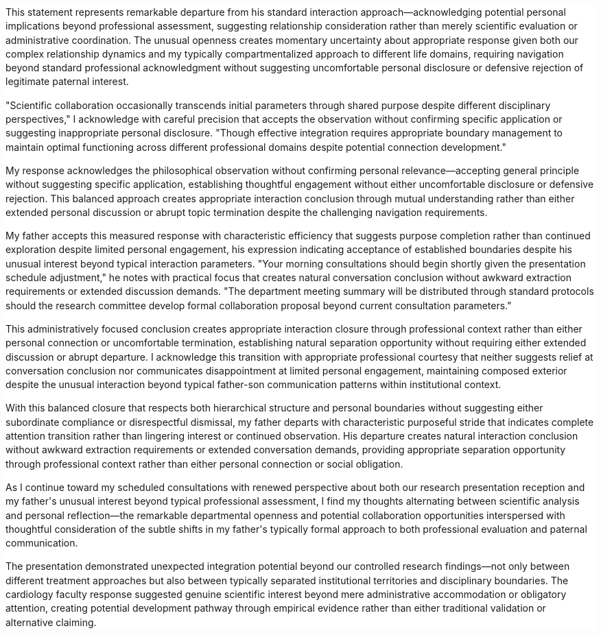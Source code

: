 This statement represents remarkable departure from his standard interaction approach—acknowledging potential personal implications beyond professional assessment, suggesting relationship consideration rather than merely scientific evaluation or administrative coordination. The unusual openness creates momentary uncertainty about appropriate response given both our complex relationship dynamics and my typically compartmentalized approach to different life domains, requiring navigation beyond standard professional acknowledgment without suggesting uncomfortable personal disclosure or defensive rejection of legitimate paternal interest.

"Scientific collaboration occasionally transcends initial parameters through shared purpose despite different disciplinary perspectives," I acknowledge with careful precision that accepts the observation without confirming specific application or suggesting inappropriate personal disclosure. "Though effective integration requires appropriate boundary management to maintain optimal functioning across different professional domains despite potential connection development."

My response acknowledges the philosophical observation without confirming personal relevance—accepting general principle without suggesting specific application, establishing thoughtful engagement without either uncomfortable disclosure or defensive rejection. This balanced approach creates appropriate interaction conclusion through mutual understanding rather than either extended personal discussion or abrupt topic termination despite the challenging navigation requirements.

My father accepts this measured response with characteristic efficiency that suggests purpose completion rather than continued exploration despite limited personal engagement, his expression indicating acceptance of established boundaries despite his unusual interest beyond typical interaction parameters. "Your morning consultations should begin shortly given the presentation schedule adjustment," he notes with practical focus that creates natural conversation conclusion without awkward extraction requirements or extended discussion demands. "The department meeting summary will be distributed through standard protocols should the research committee develop formal collaboration proposal beyond current consultation parameters."

This administratively focused conclusion creates appropriate interaction closure through professional context rather than either personal connection or uncomfortable termination, establishing natural separation opportunity without requiring either extended discussion or abrupt departure. I acknowledge this transition with appropriate professional courtesy that neither suggests relief at conversation conclusion nor communicates disappointment at limited personal engagement, maintaining composed exterior despite the unusual interaction beyond typical father-son communication patterns within institutional context.

With this balanced closure that respects both hierarchical structure and personal boundaries without suggesting either subordinate compliance or disrespectful dismissal, my father departs with characteristic purposeful stride that indicates complete attention transition rather than lingering interest or continued observation. His departure creates natural interaction conclusion without awkward extraction requirements or extended conversation demands, providing appropriate separation opportunity through professional context rather than either personal connection or social obligation.

As I continue toward my scheduled consultations with renewed perspective about both our research presentation reception and my father's unusual interest beyond typical professional assessment, I find my thoughts alternating between scientific analysis and personal reflection—the remarkable departmental openness and potential collaboration opportunities interspersed with thoughtful consideration of the subtle shifts in my father's typically formal approach to both professional evaluation and paternal communication.

The presentation demonstrated unexpected integration potential beyond our controlled research findings—not only between different treatment approaches but also between typically separated institutional territories and disciplinary boundaries. The cardiology faculty response suggested genuine scientific interest beyond mere administrative accommodation or obligatory attention, creating potential development pathway through empirical evidence rather than either traditional validation or alternative claiming.
